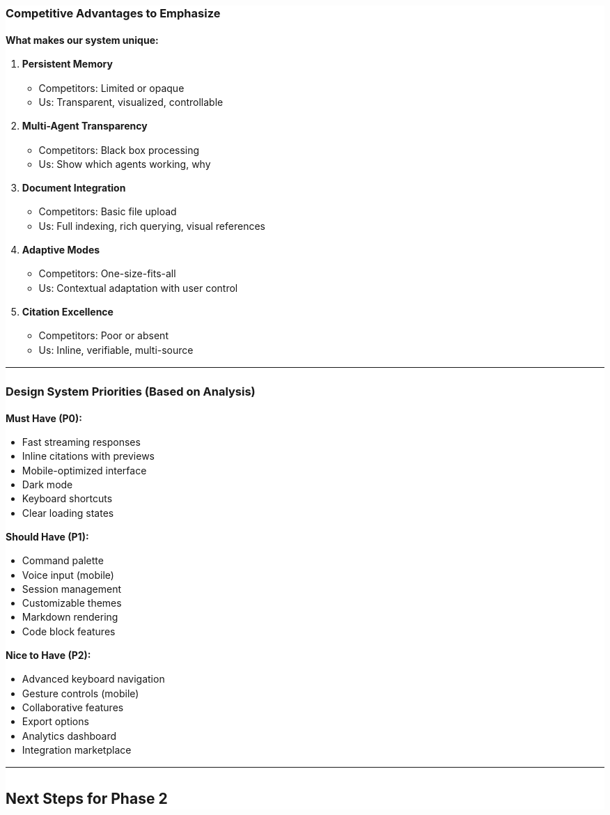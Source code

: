 
### Competitive Advantages to Emphasize

**What makes our system unique:**

1. **Persistent Memory**
   - Competitors: Limited or opaque
   - Us: Transparent, visualized, controllable

2. **Multi-Agent Transparency**
   - Competitors: Black box processing
   - Us: Show which agents working, why

3. **Document Integration**
   - Competitors: Basic file upload
   - Us: Full indexing, rich querying, visual references

4. **Adaptive Modes**
   - Competitors: One-size-fits-all
   - Us: Contextual adaptation with user control

5. **Citation Excellence**
   - Competitors: Poor or absent
   - Us: Inline, verifiable, multi-source

---

### Design System Priorities (Based on Analysis)

**Must Have (P0):**
- Fast streaming responses
- Inline citations with previews
- Mobile-optimized interface
- Dark mode
- Keyboard shortcuts
- Clear loading states

**Should Have (P1):**
- Command palette
- Voice input (mobile)
- Session management
- Customizable themes
- Markdown rendering
- Code block features

**Nice to Have (P2):**
- Advanced keyboard navigation
- Gesture controls (mobile)
- Collaborative features
- Export options
- Analytics dashboard
- Integration marketplace

---

## Next Steps for Phase 2
